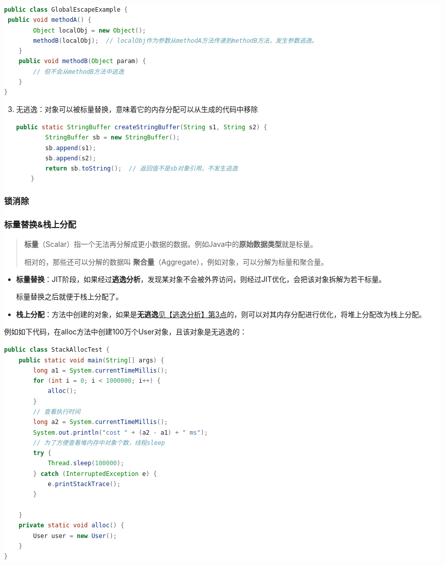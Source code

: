   ```java
   public class GlobalEscapeExample {
   	public void methodA() {
           Object localObj = new Object();
           methodB(localObj);  // localObj作为参数从methodA方法传递到methodB方法，发生参数逃逸。
       }
       public void methodB(Object param) {
           // 但不会从methodB方法中逃逸
       }
   }
   ```

   

3. 无逃逸：对象可以被标量替换，意味着它的内存分配可以从生成的代码中移除

   ```java
   public static StringBuffer createStringBuffer(String s1, String s2) {
           StringBuffer sb = new StringBuffer();
           sb.append(s1);
           sb.append(s2);
           return sb.toString();  // 返回值不是sb对象引用，不发生逃逸
       }
   ```

   

### 锁消除

### 标量替换&栈上分配

> **标量**（Scalar）指一个无法再分解成更小数据的数据。例如Java中的**原始数据类型**就是标量。
>
> 相对的，那些还可以分解的数据叫 **聚合量**（Aggregate），例如对象，可以分解为标量和聚合量。

- **标量替换**：JIT阶段，如果经过**逃逸分析**，发现某对象不会被外界访问，则经过JIT优化，会把该对象拆解为若干标量。

  标量替换之后就便于栈上分配了。

- **栈上分配**：方法中创建的对象，如果是**无逃逸**[见【逃逸分析】第3点](#逃逸分析)的，则可以对其内存分配进行优化，将堆上分配改为栈上分配。



例如如下代码，在alloc方法中创建100万个User对象，且该对象是无逃逸的：

```java
public class StackAllocTest {
    public static void main(String[] args) {
        long a1 = System.currentTimeMillis();
        for (int i = 0; i < 1000000; i++) {
            alloc();
        }
        // 查看执行时间
        long a2 = System.currentTimeMillis();
        System.out.println("cost " + (a2 - a1) + " ms");
        // 为了方便查看堆内存中对象个数，线程sleep
        try {
            Thread.sleep(100000);
        } catch (InterruptedException e) {
            e.printStackTrace();
        }

    }
    private static void alloc() {
        User user = new User();
    }
}
```
